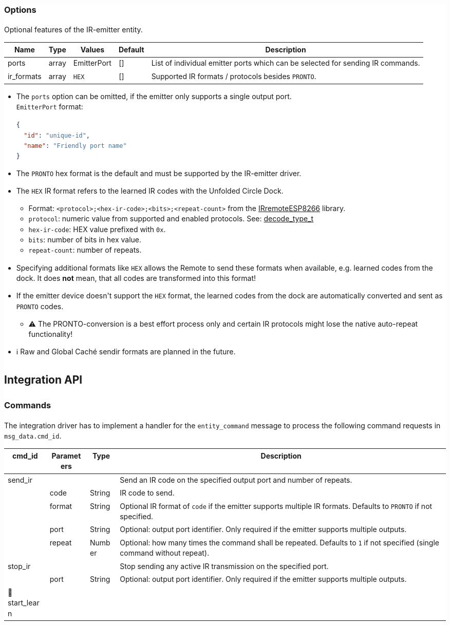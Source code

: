 ### Options

Optional features of the IR-emitter entity.

| Name       | Type  | Values      | Default | Description                                                                     |
|------------|-------|-------------|---------|---------------------------------------------------------------------------------|
| ports      | array | EmitterPort | []      | List of individual emitter ports which can be selected for sending IR commands. |
| ir_formats | array | `HEX`       | []      | Supported IR formats / protocols besides `PRONTO`.                              |

- The `ports` option can be omitted, if the emitter only supports a single output port.  
  `EmitterPort` format:

  ```json
  {
    "id": "unique-id",
    "name": "Friendly port name"
  }
  ```

- The `PRONTO` hex format is the default and must be supported by the IR-emitter driver.
- The `HEX` IR format refers to the learned IR codes with the Unfolded Circle Dock.
  - Format: `<protocol>;<hex-ir-code>;<bits>;<repeat-count>` from the [IRremoteESP8266](https://github.com/crankyoldgit/IRremoteESP8266)
    library.
  - `protocol`: numeric value from supported and enabled protocols. See: [decode_type_t](https://github.com/unfoldedcircle/IRremoteESP8266/blob/v2.8.5-ucd2.2/src/IRremoteESP8266.h#L1011)
  - `hex-ir-code`: HEX value prefixed with `0x`.
  - `bits`: number of bits in hex value.
  - `repeat-count`: number of repeats.
- Specifying additional formats like `HEX` allows the Remote to send these formats when available, e.g. learned codes
  from the dock. It does **not** mean, that all codes are transformed into this format!
- If the emitter device doesn't support the `HEX` format, the learned codes from the dock are automatically converted
  and sent as `PRONTO` codes.
  - ⚠️ The PRONTO-conversion is a best effort process only and certain IR protocols might lose the native auto-repeat
       functionality!
- ℹ️ Raw and Global Caché sendir formats are planned in the future.

## Integration API

### Commands

The integration driver has to implement a handler for the `entity_command` message to process the following command
requests in `msg_data.cmd_id`.

| cmd_id         | Parameters | Type   | Description                                                                                                               |
|----------------|------------|--------|---------------------------------------------------------------------------------------------------------------------------|
| send_ir        |            |        | Send an IR code on the specified output port and number of repeats.                                                       |
|                | code       | String | IR code to send.                                                                                                          |
|                | format     | String | Optional IR format of `code` if the emitter supports multiple IR formats. Defaults to `PRONTO` if not specified.          |
|                | port       | String | Optional: output port identifier. Only required if the emitter supports multiple outputs.                                 |
|                | repeat     | Number | Optional: how many times the command shall be repeated. Defaults to `1` if not specified (single command without repeat). |
| stop_ir        |            |        | Stop sending any active IR transmission on the specified port.                                                            |
|                | port       | String | Optional: output port identifier. Only required if the emitter supports multiple outputs.                                 |
| 🚧 start_learn |            |        |                                                                                                                           |